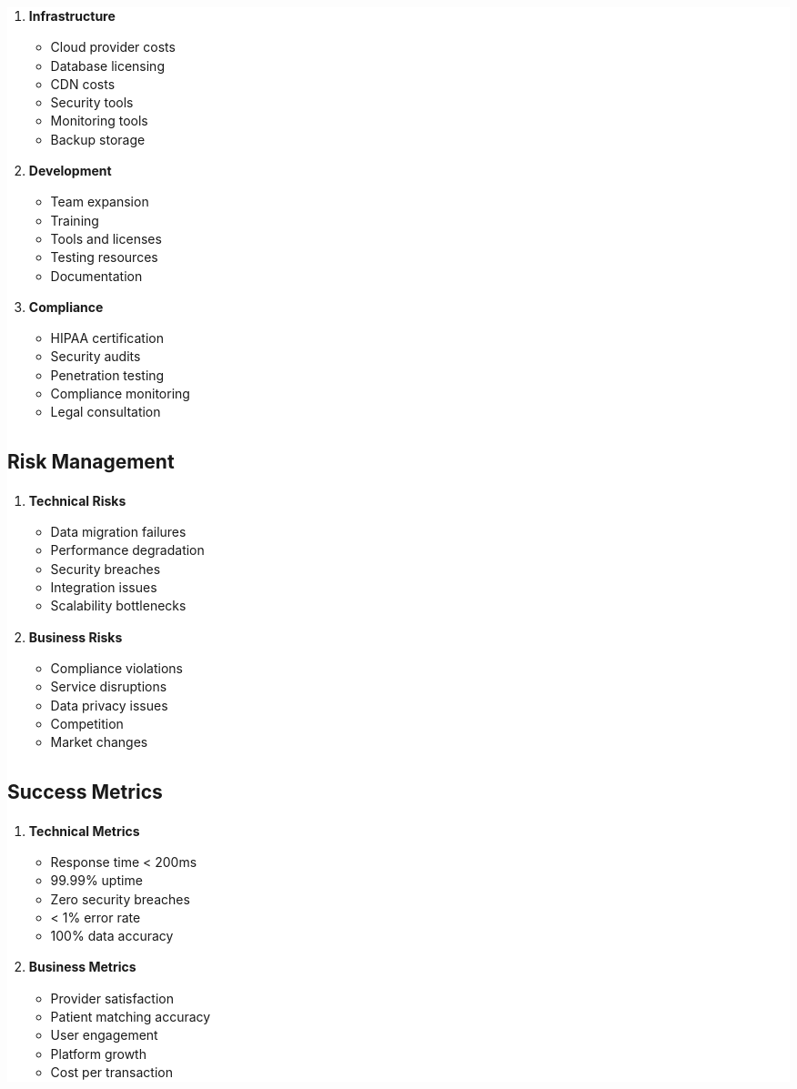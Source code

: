 1. **Infrastructure**

   - Cloud provider costs
   - Database licensing
   - CDN costs
   - Security tools
   - Monitoring tools
   - Backup storage

2. **Development**

   - Team expansion
   - Training
   - Tools and licenses
   - Testing resources
   - Documentation

3. **Compliance**
   - HIPAA certification
   - Security audits
   - Penetration testing
   - Compliance monitoring
   - Legal consultation

## Risk Management

1. **Technical Risks**

   - Data migration failures
   - Performance degradation
   - Security breaches
   - Integration issues
   - Scalability bottlenecks

2. **Business Risks**
   - Compliance violations
   - Service disruptions
   - Data privacy issues
   - Competition
   - Market changes

## Success Metrics

1. **Technical Metrics**

   - Response time < 200ms
   - 99.99% uptime
   - Zero security breaches
   - < 1% error rate
   - 100% data accuracy

2. **Business Metrics**
   - Provider satisfaction
   - Patient matching accuracy
   - User engagement
   - Platform growth
   - Cost per transaction
